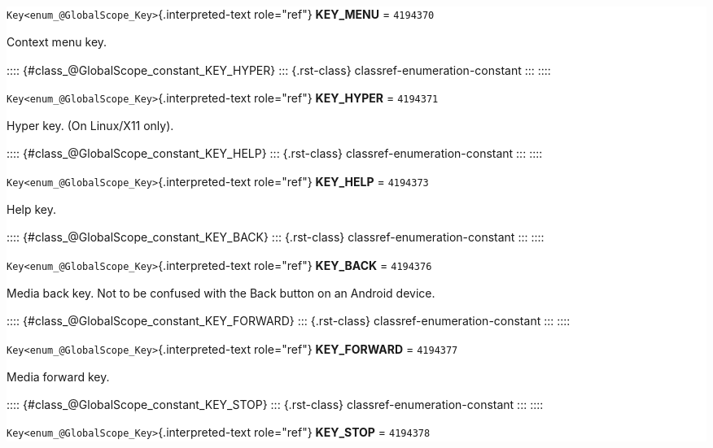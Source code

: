 `Key<enum_@GlobalScope_Key>`{.interpreted-text role="ref"} **KEY_MENU**
= `4194370`

Context menu key.

:::: {#class_@GlobalScope_constant_KEY_HYPER}
::: {.rst-class}
classref-enumeration-constant
:::
::::

`Key<enum_@GlobalScope_Key>`{.interpreted-text role="ref"} **KEY_HYPER**
= `4194371`

Hyper key. (On Linux/X11 only).

:::: {#class_@GlobalScope_constant_KEY_HELP}
::: {.rst-class}
classref-enumeration-constant
:::
::::

`Key<enum_@GlobalScope_Key>`{.interpreted-text role="ref"} **KEY_HELP**
= `4194373`

Help key.

:::: {#class_@GlobalScope_constant_KEY_BACK}
::: {.rst-class}
classref-enumeration-constant
:::
::::

`Key<enum_@GlobalScope_Key>`{.interpreted-text role="ref"} **KEY_BACK**
= `4194376`

Media back key. Not to be confused with the Back button on an Android
device.

:::: {#class_@GlobalScope_constant_KEY_FORWARD}
::: {.rst-class}
classref-enumeration-constant
:::
::::

`Key<enum_@GlobalScope_Key>`{.interpreted-text role="ref"}
**KEY_FORWARD** = `4194377`

Media forward key.

:::: {#class_@GlobalScope_constant_KEY_STOP}
::: {.rst-class}
classref-enumeration-constant
:::
::::

`Key<enum_@GlobalScope_Key>`{.interpreted-text role="ref"} **KEY_STOP**
= `4194378`
